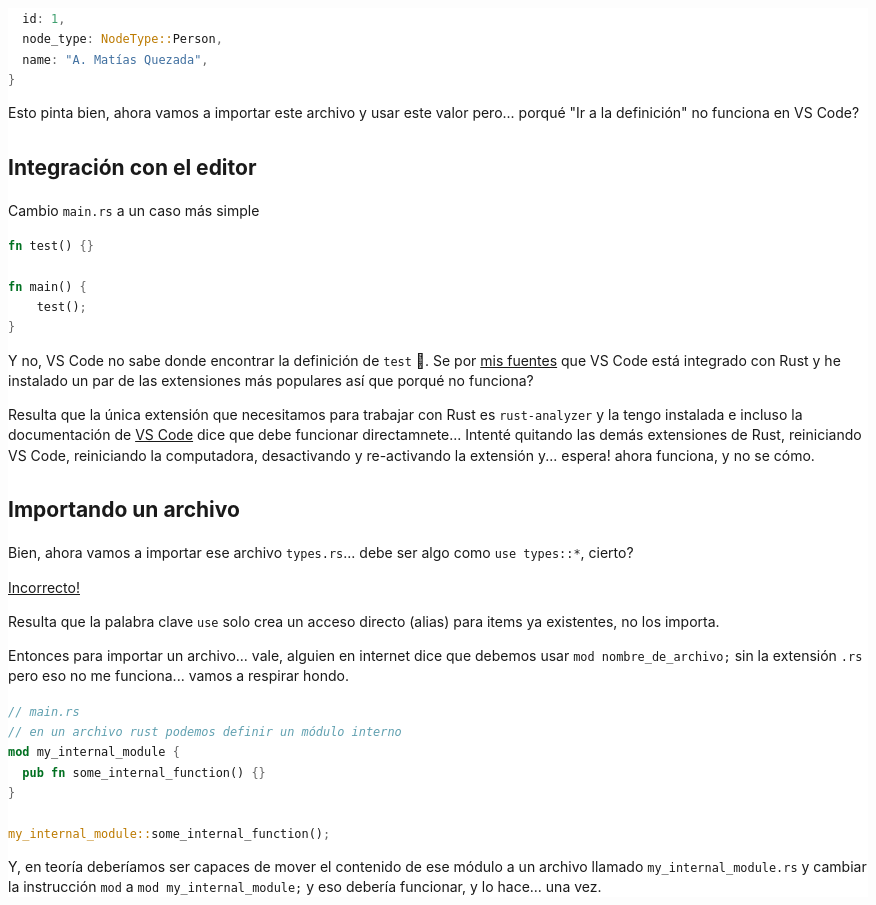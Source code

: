 ```rs
  id: 1,
  node_type: NodeType::Person,
  name: "A. Matías Quezada",
}
```

Esto pinta bien, ahora vamos a importar este archivo y usar este valor pero... porqué "Ir a la definición" no funciona en VS Code?

## Integración con el editor

Cambio `main.rs` a un caso más simple

```rs
fn test() {}

fn main() {
    test();
}
```

Y no, VS Code no sabe donde encontrar la definición de `test` 🤦. Se por [mis fuentes](https://youtu.be/ifaLk5v3W90) que VS Code está integrado con Rust y he instalado un par de las extensiones más populares así que porqué no funciona?

Resulta que la única extensión que necesitamos para trabajar con Rust es `rust-analyzer` y la tengo instalada e incluso la documentación de [VS Code](https://code.visualstudio.com/docs/languages/rust) dice que debe funcionar directamnete... Intenté quitando las demás extensiones de Rust, reiniciando VS Code, reiniciando la computadora, desactivando y re-activando la extensión y... espera! ahora funciona, y no se cómo.

## Importando un archivo

Bien, ahora vamos a importar ese archivo `types.rs`... debe ser algo como `use types::*`, cierto?

[Incorrecto!](https://doc.rust-lang.org/book/ch07-02-defining-modules-to-control-scope-and-privacy.html)

Resulta que la palabra clave `use` solo crea un acceso directo (alias) para items ya existentes, no los importa.

Entonces para importar un archivo... vale, alguien en internet dice que debemos usar `mod nombre_de_archivo;` sin la extensión `.rs` pero eso no me funciona... vamos a respirar hondo.

```rs
// main.rs
// en un archivo rust podemos definir un módulo interno
mod my_internal_module {
  pub fn some_internal_function() {}
}

my_internal_module::some_internal_function();
```

Y, en teoría deberíamos ser capaces de mover el contenido de ese módulo a un archivo llamado `my_internal_module.rs` y cambiar la instrucción `mod` a `mod my_internal_module;` y eso debería funcionar, y lo hace... una vez.
